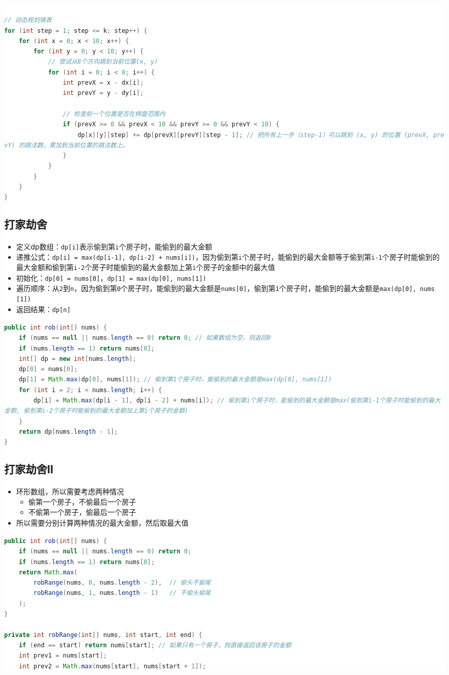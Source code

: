 ```java

// 动态规划填表
for (int step = 1; step <= k; step++) {
    for (int x = 0; x < 10; x++) {
        for (int y = 0; y < 10; y++) {
            // 尝试从8个方向跳到当前位置(x, y)
            for (int i = 0; i < 8; i++) {
                int prevX = x - dx[i];
                int prevY = y - dy[i];
                
                // 检查前一个位置是否在棋盘范围内
                if (prevX >= 0 && prevX < 10 && prevY >= 0 && prevY < 10) {
                    dp[x][y][step] += dp[prevX][prevY][step - 1]; // 把所有上一步（step-1）可以跳到 (x, y) 的位置 (prevX, prevY) 的跳法数，累加到当前位置的跳法数上。
                }
            }
        }
    }
}
```

## 打家劫舍
- 定义dp数组：`dp[i]`表示偷到第`i`个房子时，能偷到的最大金额
- 递推公式：`dp[i] = max(dp[i-1], dp[i-2] + nums[i])`，因为偷到第`i`个房子时，能偷到的最大金额等于偷到第`i-1`个房子时能偷到的最大金额和偷到第`i-2`个房子时能偷到的最大金额加上第`i`个房子的金额中的最大值
- 初始化：`dp[0] = nums[0]`，`dp[1] = max(dp[0], nums[1])`
- 遍历顺序：从`2`到`n`，因为偷到第`0`个房子时，能偷到的最大金额是`nums[0]`，偷到第`1`个房子时，能偷到的最大金额是`max(dp[0], nums[1])`
- 返回结果：`dp[n]`
```java
public int rob(int[] nums) {
	if (nums == null || nums.length == 0) return 0; // 如果数组为空，则返回0
	if (nums.length == 1) return nums[0];
	int[] dp = new int[nums.length];
	dp[0] = nums[0];
	dp[1] = Math.max(dp[0], nums[1]); // 偷到第1个房子时，能偷到的最大金额是max(dp[0], nums[1])
	for (int i = 2; i < nums.length; i++) {
		dp[i] = Math.max(dp[i - 1], dp[i - 2] + nums[i]); // 偷到第i个房子时，能偷到的最大金额是max(偷到第i-1个房子时能偷到的最大金额, 偷到第i-2个房子时能偷到的最大金额加上第i个房子的金额)
	}
	return dp[nums.length - 1];
}
```

## 打家劫舍II
- 环形数组，所以需要考虑两种情况
    - 偷第一个房子，不偷最后一个房子
    - 不偷第一个房子，偷最后一个房子
- 所以需要分别计算两种情况的最大金额，然后取最大值
```java
public int rob(int[] nums) {
    if (nums == null || nums.length == 0) return 0;
    if (nums.length == 1) return nums[0];
    return Math.max(
        robRange(nums, 0, nums.length - 2),  // 偷头不偷尾
        robRange(nums, 1, nums.length - 1)   // 不偷头偷尾
    );
}

private int robRange(int[] nums, int start, int end) {
    if (end == start) return nums[start]; // 如果只有一个房子，则直接返回该房子的金额
    int prev1 = nums[start]; 
    int prev2 = Math.max(nums[start], nums[start + 1]); 
```